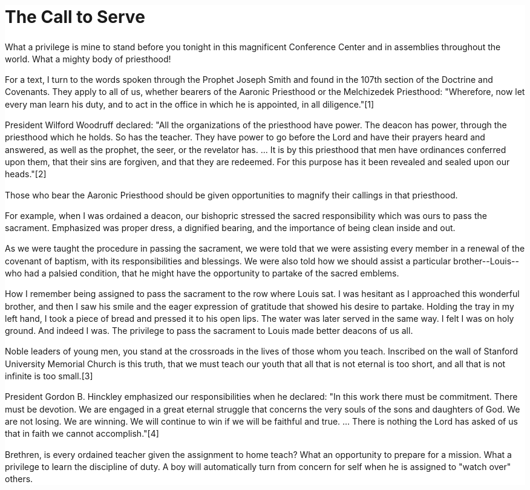# The Call to Serve

What a privilege is mine to stand before you tonight in this magnificent
Conference Center and in assemblies throughout the world. What a mighty body
of priesthood!

For a text, I turn to the words spoken through the Prophet Joseph Smith and
found in the 107th section of the Doctrine and Covenants. They apply to all of
us, whether bearers of the Aaronic Priesthood or the Melchizedek Priesthood:
"Wherefore, now let every man learn his duty, and to act in the office in
which he is appointed, in all diligence."[1]

President Wilford Woodruff declared: "All the organizations of the priesthood
have power. The deacon has power, through the priesthood which he holds. So
has the teacher. They have power to go before the Lord and have their prayers
heard and answered, as well as the prophet, the seer, or the revelator has. ...
It is by this priesthood that men have ordinances conferred upon them, that
their sins are forgiven, and that they are redeemed. For this purpose has it
been revealed and sealed upon our heads."[2]

Those who bear the Aaronic Priesthood should be given opportunities to magnify
their callings in that priesthood.

For example, when I was ordained a deacon, our bishopric stressed the sacred
responsibility which was ours to pass the sacrament. Emphasized was proper
dress, a dignified bearing, and the importance of being clean inside and out.

As we were taught the procedure in passing the sacrament, we were told that we
were assisting every member in a renewal of the covenant of baptism, with its
responsibilities and blessings. We were also told how we should assist a
particular brother--Louis--who had a palsied condition, that he might have the
opportunity to partake of the sacred emblems.

How I remember being assigned to pass the sacrament to the row where Louis
sat. I was hesitant as I approached this wonderful brother, and then I saw his
smile and the eager expression of gratitude that showed his desire to partake.
Holding the tray in my left hand, I took a piece of bread and pressed it to
his open lips. The water was later served in the same way. I felt I was on
holy ground. And indeed I was. The privilege to pass the sacrament to Louis
made better deacons of us all.

Noble leaders of young men, you stand at the crossroads in the lives of those
whom you teach. Inscribed on the wall of Stanford University Memorial Church
is this truth, that we must teach our youth that all that is not eternal is
too short, and all that is not infinite is too small.[3]

President Gordon B. Hinckley emphasized our responsibilities when he declared:
"In this work there must be commitment. There must be devotion. We are engaged
in a great eternal struggle that concerns the very souls of the sons and
daughters of God. We are not losing. We are winning. We will continue to win
if we will be faithful and true. ... There is nothing the Lord has asked of us
that in faith we cannot accomplish."[4]

Brethren, is every ordained teacher given the assignment to home teach? What
an opportunity to prepare for a mission. What a privilege to learn the
discipline of duty. A boy will automatically turn from concern for self when
he is assigned to "watch over" others.
